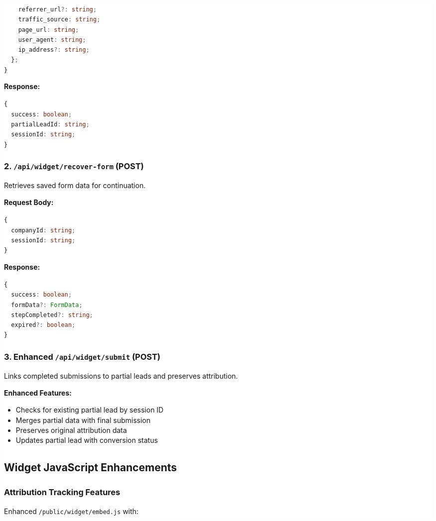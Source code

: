 ```typescript
    referrer_url?: string;
    traffic_source: string;
    page_url: string;
    user_agent: string;
    ip_address?: string;
  };
}
```

**Response:**
```typescript
{
  success: boolean;
  partialLeadId: string;
  sessionId: string;
}
```

### 2. `/api/widget/recover-form` (POST)
Retrieves saved form data for continuation.

**Request Body:**
```typescript
{
  companyId: string;
  sessionId: string;
}
```

**Response:**
```typescript
{
  success: boolean;
  formData?: FormData;
  stepCompleted?: string;
  expired?: boolean;
}
```

### 3. Enhanced `/api/widget/submit` (POST)
Links completed submissions to partial leads and preserves attribution.

**Enhanced Features:**
- Checks for existing partial lead by session ID
- Merges partial data with final submission
- Preserves original attribution data
- Updates partial lead with conversion status

## Widget JavaScript Enhancements

### Attribution Tracking Features
Enhanced `/public/widget/embed.js` with:
